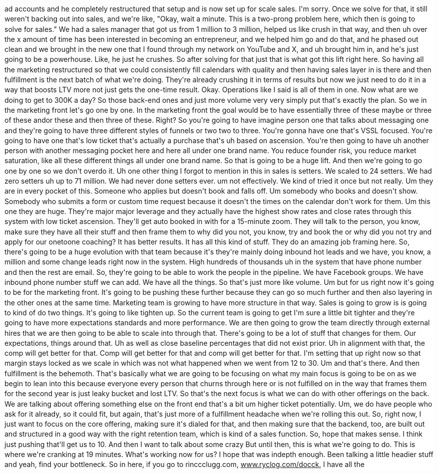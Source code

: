 ad accounts and he completely restructured that setup and is now set up for scale sales. I'm sorry. Once we solve for that, it still weren't backing out into sales, and we're like, "Okay, wait a minute. This is a two-prong problem here, which then is going to solve for sales." We had a sales manager that got us from 1 million to 3 million, helped us like crush in that way, and then uh over the x amount of time has been interested in becoming an entrepreneur, and we helped him go and do that, and he phased out clean and we brought in the new one that I found through my network on YouTube and X, and uh brought him in, and he's just going to be a powerhouse. Like, he just he crushes. So after solving for that just that is what got this lift right here. So having all the marketing restructured so that we could consistently fill calendars with quality and then having sales layer in is there and then fulfillment is the next batch of what we're doing. They're already crushing it in terms of results but now we just need to do it in a way that boosts LTV more not just gets the one-time result. Okay. Operations like I said is all of them in one. Now what are we doing to get to 300K a day? So those back-end ones and just more volume very very simply put that's exactly the plan. So we in the marketing front let's go one by one. In the marketing front the goal would be to have essentially three of these maybe or three of these andor these and then three of these. Right? So you're going to have imagine person one that talks about messaging one and they're going to have three different styles of funnels or two two to three. You're gonna have one that's VSSL focused. You're going to have one that's low ticket that's actually a purchase that's uh based on ascension. You're then going to have uh another person with another messaging pocket here and here all under one brand name. You reduce founder risk, you reduce market saturation, like all these different things all under one brand name. So that is going to be a huge lift. And then we're going to go one by one so we don't overdo it. Uh one other thing I forgot to mention in this in sales is setters. We scaled to 24 setters. We had zero setters uh up to 71 million. We had never done setters ever. um not effectively. We kind of tried it once but not really. Um they are in every pocket of this. Someone who applies but doesn't book and falls off. Um somebody who books and doesn't show. Somebody who submits a form or custom time request because it doesn't the times on the calendar don't work for them. Um this one they are huge. They're major major leverage and they actually have the highest show rates and close rates through this system with low ticket ascension. They'll get auto booked in with for a 15-minute zoom. They will talk to the person, you know, make sure they have all their stuff and then frame them to why did you not, you know, try and book the or why did you not try and apply for our onetoone coaching? It has better results. It has all this kind of stuff. They do an amazing job framing here. So, there's going to be a huge evolution with that team because it's they're mainly doing inbound hot leads and we have, you know, a million and some change leads right now in the system. High hundreds of thousands uh in the system that have phone number and then the rest are email. So, they're going to be able to work the people in the pipeline. We have Facebook groups. We have inbound phone number stuff we can add. We have all the things. So that's just more like volume. Um but for us right now it's going to be for the marketing front. It's going to be pushing these further because they can go so much further and then also layering in the other ones at the same time. Marketing team is growing to have more structure in that way. Sales is going to grow is is going to kind of do two things. It's going to like tighten up. So the current team is going to get I'm sure a little bit tighter and they're going to have more expectations standards and more performance. We are then going to grow the team directly through external hires that we are then going to be able to scale into through that. There's going to be a lot of stuff that changes for them. Our expectations, things around that. Uh as well as close baseline percentages that did not exist prior. Uh in alignment with that, the comp will get better for that. Comp will get better for that and comp will get better for that. I'm setting that up right now so that margin stays locked as we scale in which was not what happened when we went from 12 to 30. Um and that's there. And then fulfillment is the behemoth. That's basically what we are going to be focusing on what my main focus is going to be on as we begin to lean into this because everyone every person that churns through here or is not fulfilled on in the way that frames them for the second year is just leaky bucket and lost LTV. So that's the next focus is what we can do with other offerings on the back. We are talking about offering something else on the front end that's a bit um higher ticket potentially. Um, we do have people who ask for it already, so it could fit, but again, that's just more of a fulfillment headache when we're rolling this out. So, right now, I just want to focus on the core offering, making sure it's dialed for that, and then making sure that the backend, too, are built out and structured in a good way with the right retention team, which is kind of a sales function. So, hope that makes sense. I think just pushing that'll get us to 10. And then I want to talk about some crazy  But until then, this is what we're going to do. This is where we're cranking at 19 minutes. What's working now for us? I hope that was indepth enough. Been talking a little headier stuff and yeah, find your bottleneck. So in here, if you go to rinccclugg.com, www.ryclog.com/docck, I have all the